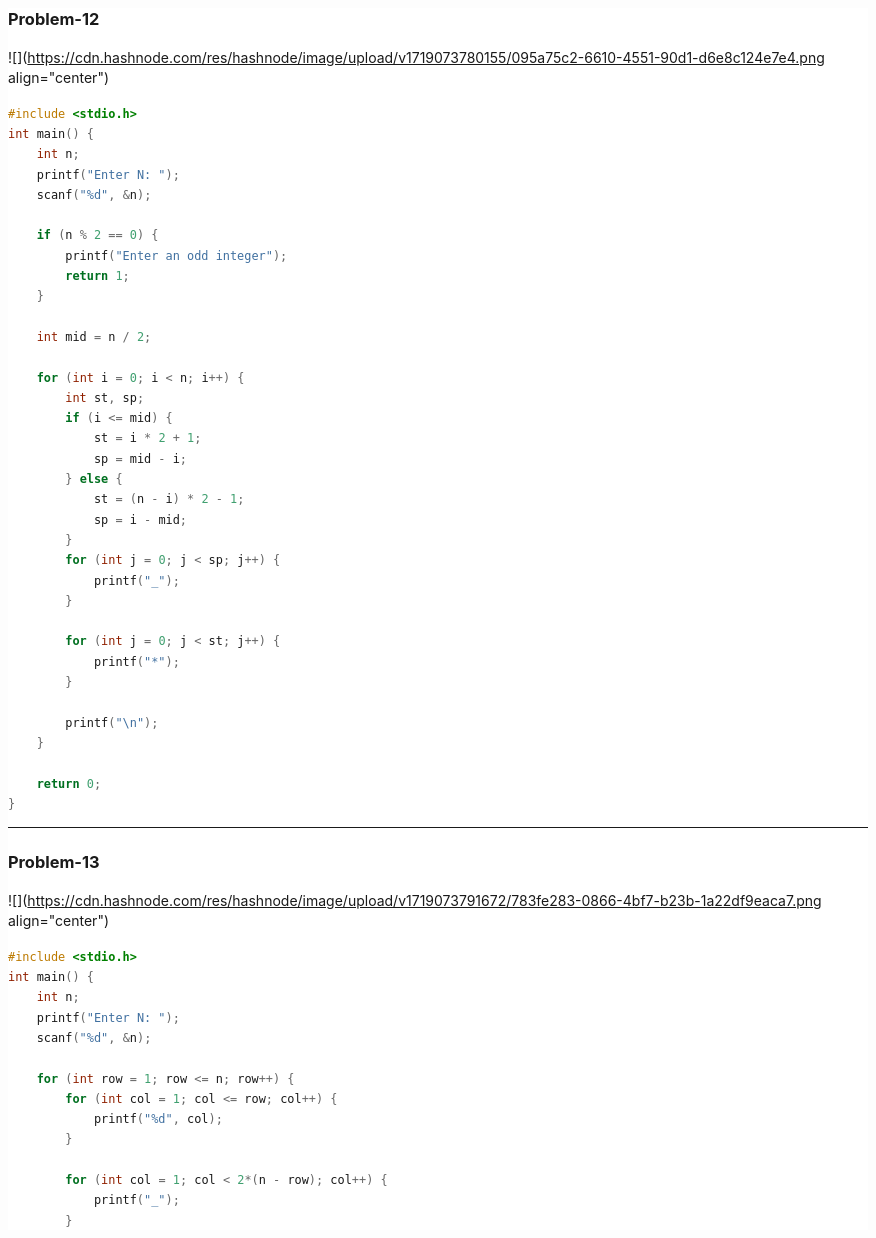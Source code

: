 
### **Problem-12**

![](https://cdn.hashnode.com/res/hashnode/image/upload/v1719073780155/095a75c2-6610-4551-90d1-d6e8c124e7e4.png align="center")

```c
#include <stdio.h>
int main() {
    int n;
    printf("Enter N: ");
    scanf("%d", &n);

    if (n % 2 == 0) {
        printf("Enter an odd integer");
        return 1;
    }

    int mid = n / 2;

    for (int i = 0; i < n; i++) {
        int st, sp;
        if (i <= mid) {
            st = i * 2 + 1;
            sp = mid - i;
        } else {
            st = (n - i) * 2 - 1;
            sp = i - mid;
        }
        for (int j = 0; j < sp; j++) {
            printf("_");
        }

        for (int j = 0; j < st; j++) {
            printf("*");
        }

        printf("\n");
    }

    return 0;
}
```

---

### **Problem-13**

![](https://cdn.hashnode.com/res/hashnode/image/upload/v1719073791672/783fe283-0866-4bf7-b23b-1a22df9eaca7.png align="center")

```c
#include <stdio.h>
int main() {
    int n;
    printf("Enter N: ");
    scanf("%d", &n);

    for (int row = 1; row <= n; row++) {
        for (int col = 1; col <= row; col++) {
            printf("%d", col);
        }

        for (int col = 1; col < 2*(n - row); col++) {
            printf("_");
        }
```